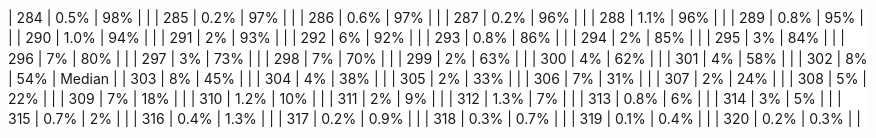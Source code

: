 | 284 | 0.5% | 98% |  |
| 285 | 0.2% | 97% |  |
| 286 | 0.6% | 97% |  |
| 287 | 0.2% | 96% |  |
| 288 | 1.1% | 96% |  |
| 289 | 0.8% | 95% |  |
| 290 | 1.0% | 94% |  |
| 291 | 2% | 93% |  |
| 292 | 6% | 92% |  |
| 293 | 0.8% | 86% |  |
| 294 | 2% | 85% |  |
| 295 | 3% | 84% |  |
| 296 | 7% | 80% |  |
| 297 | 3% | 73% |  |
| 298 | 7% | 70% |  |
| 299 | 2% | 63% |  |
| 300 | 4% | 62% |  |
| 301 | 4% | 58% |  |
| 302 | 8% | 54% | Median |
| 303 | 8% | 45% |  |
| 304 | 4% | 38% |  |
| 305 | 2% | 33% |  |
| 306 | 7% | 31% |  |
| 307 | 2% | 24% |  |
| 308 | 5% | 22% |  |
| 309 | 7% | 18% |  |
| 310 | 1.2% | 10% |  |
| 311 | 2% | 9% |  |
| 312 | 1.3% | 7% |  |
| 313 | 0.8% | 6% |  |
| 314 | 3% | 5% |  |
| 315 | 0.7% | 2% |  |
| 316 | 0.4% | 1.3% |  |
| 317 | 0.2% | 0.9% |  |
| 318 | 0.3% | 0.7% |  |
| 319 | 0.1% | 0.4% |  |
| 320 | 0.2% | 0.3% |  |